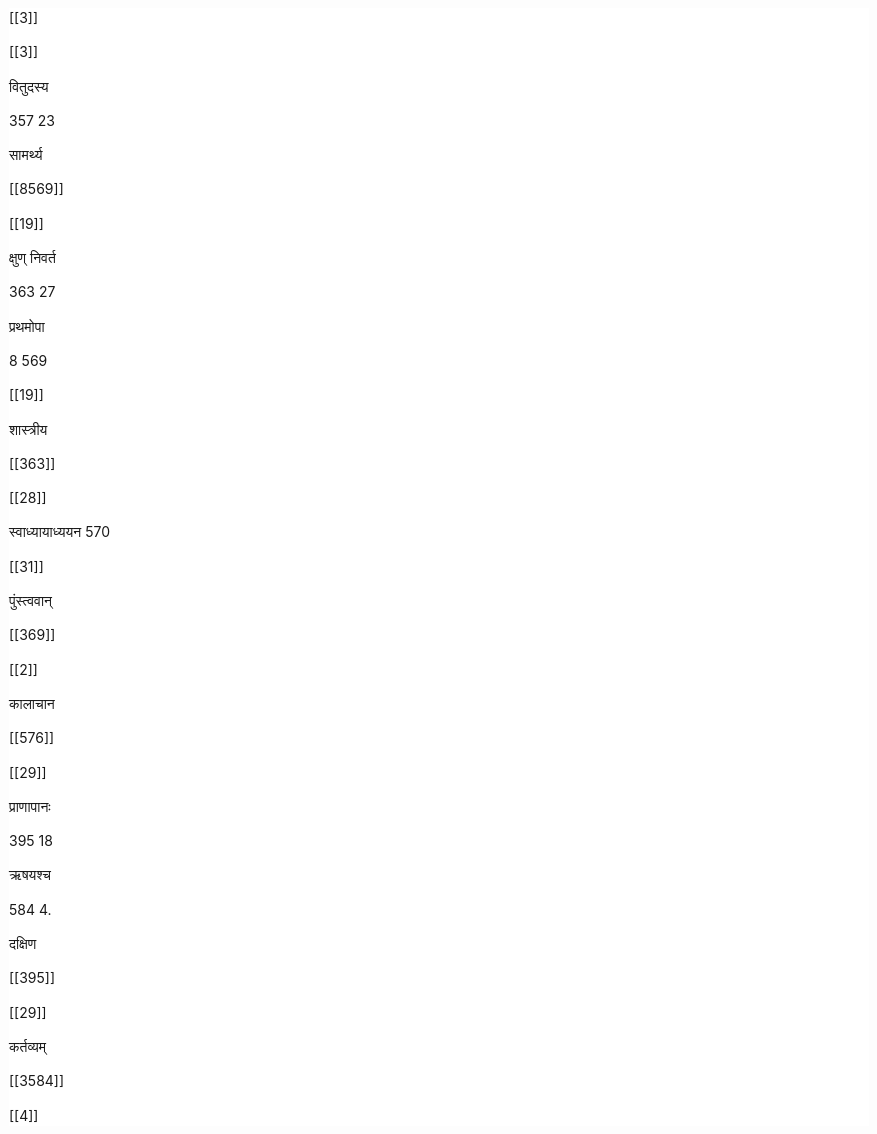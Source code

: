 [[3]]

[[3]]

वितुदस्य 

357 23 

सामर्थ्य 

[[8569]]

[[19]]

क्षुण् निवर्त 

363 27 

प्रथमोपा 

8 569 

[[19]]

शास्त्रीय 

[[363]]

[[28]]

स्वाध्यायाध्ययन 570 

[[31]]

पुंस्त्ववान् 

[[369]]

[[2]]

कालाचान 

[[576]]

[[29]]

प्राणापानः 

395 18 

ऋषयश्च 

584 4. 

दक्षिण 

[[395]]

[[29]]

कर्तव्यम् 

[[3584]]

[[4]]
